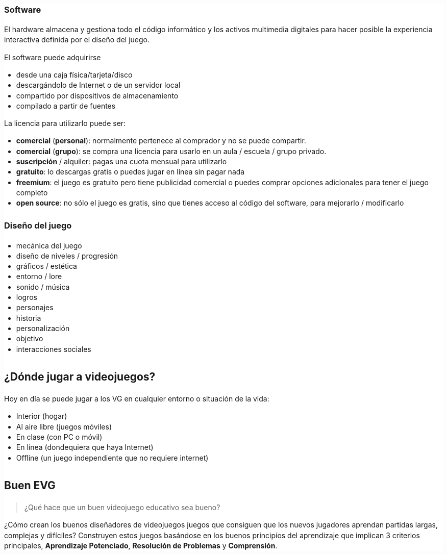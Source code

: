 ### Software
El hardware almacena y gestiona todo el código informático y los activos multimedia digitales para hacer posible la experiencia interactiva definida por el diseño del juego.

El software puede adquirirse

- desde una caja física/tarjeta/disco
- descargándolo de Internet o de un servidor local
- compartido por dispositivos de almacenamiento
- compilado a partir de fuentes

La licencia para utilizarlo puede ser:

- **comercial** (**personal**): normalmente pertenece al comprador y no se puede compartir.
- **comercial** (**grupo**): se compra una licencia para usarlo en un aula / escuela / grupo privado.
- **suscripción** / alquiler: pagas una cuota mensual para utilizarlo
- **gratuito**: lo descargas gratis o puedes jugar en línea sin pagar nada
- **freemium**: el juego es gratuito pero tiene publicidad comercial o puedes comprar opciones adicionales para tener el juego completo
- **open source**: no sólo el juego es gratis, sino que tienes acceso al código del software, para mejorarlo / modificarlo

### Diseño del juego
- mecánica del juego
- diseño de niveles / progresión
- gráficos / estética
- entorno / lore
- sonido / música
- logros
- personajes
- historia
- personalización
- objetivo
- interacciones sociales

## ¿Dónde jugar a videojuegos?
Hoy en día se puede jugar a los VG en cualquier entorno o situación de la vida:

- Interior (hogar)
- Al aire libre (juegos móviles)
- En clase (con PC o móvil)
- En línea (dondequiera que haya Internet)
- Offline (un juego independiente que no requiere internet)

## Buen EVG  
> ¿Qué hace que un buen videojuego educativo sea bueno?

¿Cómo crean los buenos diseñadores de videojuegos juegos que consiguen que los nuevos jugadores aprendan partidas largas, complejas y difíciles?
Construyen estos juegos basándose en los buenos principios del aprendizaje que implican 3 criterios principales, **Aprendizaje Potenciado**, **Resolución de Problemas** y **Comprensión**. 
